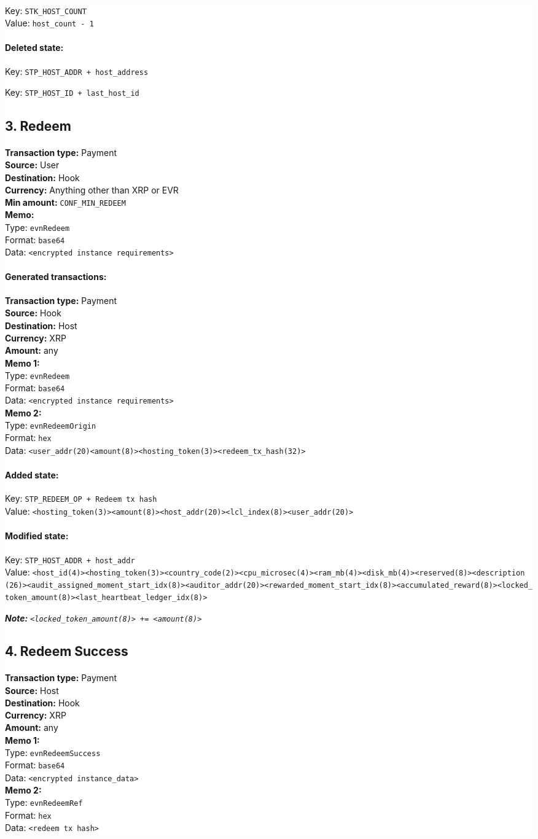 Key: `STK_HOST_COUNT`<br>
Value: `host_count - 1`

#### Deleted state:
Key: `STP_HOST_ADDR + host_address`

Key: `STP_HOST_ID + last_host_id`

## 3. Redeem
**Transaction type:** Payment<br>
**Source:** User<br>
**Destination:** Hook<br>
**Currency:** Anything other than XRP or EVR<br>
**Min amount:** `CONF_MIN_REDEEM`<br>
**Memo:**<br>
Type: `evnRedeem`<br>
Format: `base64`<br>
Data: `<encrypted instance requirements>`

#### Generated transactions:
**Transaction type:** Payment<br>
**Source:** Hook<br>
**Destination:** Host<br>
**Currency:** XRP<br>
**Amount:** any<br>
**Memo 1:**<br>
Type: `evnRedeem`<br>
Format: `base64`<br>
Data: `<encrypted instance requirements>`<br>
**Memo 2:**<br>
Type: `evnRedeemOrigin`<br>
Format: `hex`<br>
Data: `<user_addr(20)<amount(8)><hosting_token(3)><redeem_tx_hash(32)>`

#### Added state:
Key: `STP_REDEEM_OP + Redeem tx hash`<br>
Value: `<hosting_token(3)><amount(8)><host_addr(20)><lcl_index(8)><user_addr(20)>`

#### Modified state:
Key: `STP_HOST_ADDR + host_addr`<br>
Value: `<host_id(4)><hosting_token(3)><country_code(2)><cpu_microsec(4)><ram_mb(4)><disk_mb(4)><reserved(8)><description(26)><audit_assigned_moment_start_idx(8)><auditor_addr(20)><rewarded_moment_start_idx(8)><accumulated_reward(8)><locked_token_amount(8)><last_heartbeat_ledger_idx(8)>`

_**Note:** `<locked_token_amount(8)> += <amount(8)>`_

## 4. Redeem Success
**Transaction type:** Payment<br>
**Source:** Host<br>
**Destination:** Hook<br>
**Currency:** XRP<br>
**Amount:** any<br>
**Memo 1:**<br>
Type: `evnRedeemSuccess`<br>
Format: `base64`<br>
Data: `<encrypted instance_data>`<br>
**Memo 2:**<br>
Type: `evnRedeemRef`<br>
Format: `hex`<br>
Data: `<redeem tx hash>`<br>
